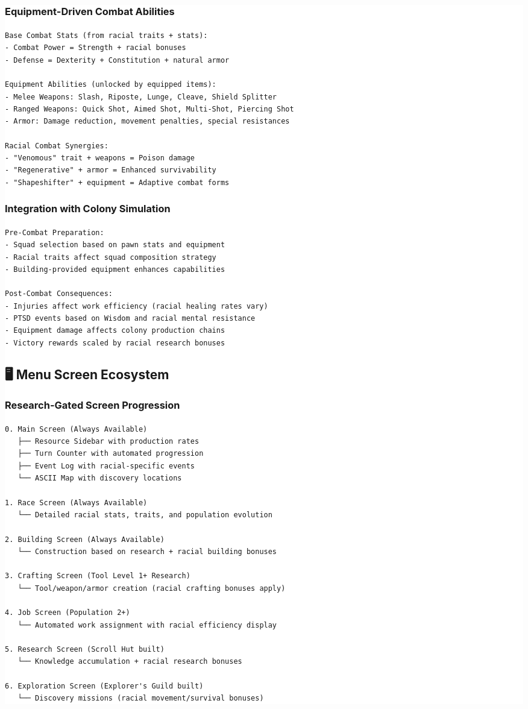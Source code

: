 ```
```

### **Equipment-Driven Combat Abilities**

```
Base Combat Stats (from racial traits + stats):
- Combat Power = Strength + racial bonuses
- Defense = Dexterity + Constitution + natural armor

Equipment Abilities (unlocked by equipped items):
- Melee Weapons: Slash, Riposte, Lunge, Cleave, Shield Splitter
- Ranged Weapons: Quick Shot, Aimed Shot, Multi-Shot, Piercing Shot
- Armor: Damage reduction, movement penalties, special resistances

Racial Combat Synergies:
- "Venomous" trait + weapons = Poison damage
- "Regenerative" + armor = Enhanced survivability
- "Shapeshifter" + equipment = Adaptive combat forms
```

### **Integration with Colony Simulation**

```
Pre-Combat Preparation:
- Squad selection based on pawn stats and equipment
- Racial traits affect squad composition strategy
- Building-provided equipment enhances capabilities

Post-Combat Consequences:
- Injuries affect work efficiency (racial healing rates vary)
- PTSD events based on Wisdom and racial mental resistance
- Equipment damage affects colony production chains
- Victory rewards scaled by racial research bonuses
```

## 🖥️ Menu Screen Ecosystem

### **Research-Gated Screen Progression**

```
0. Main Screen (Always Available)
   ├── Resource Sidebar with production rates
   ├── Turn Counter with automated progression
   ├── Event Log with racial-specific events
   └── ASCII Map with discovery locations

1. Race Screen (Always Available)
   └── Detailed racial stats, traits, and population evolution

2. Building Screen (Always Available)
   └── Construction based on research + racial building bonuses

3. Crafting Screen (Tool Level 1+ Research)
   └── Tool/weapon/armor creation (racial crafting bonuses apply)

4. Job Screen (Population 2+)
   └── Automated work assignment with racial efficiency display

5. Research Screen (Scroll Hut built)
   └── Knowledge accumulation + racial research bonuses

6. Exploration Screen (Explorer's Guild built)
   └── Discovery missions (racial movement/survival bonuses)

```